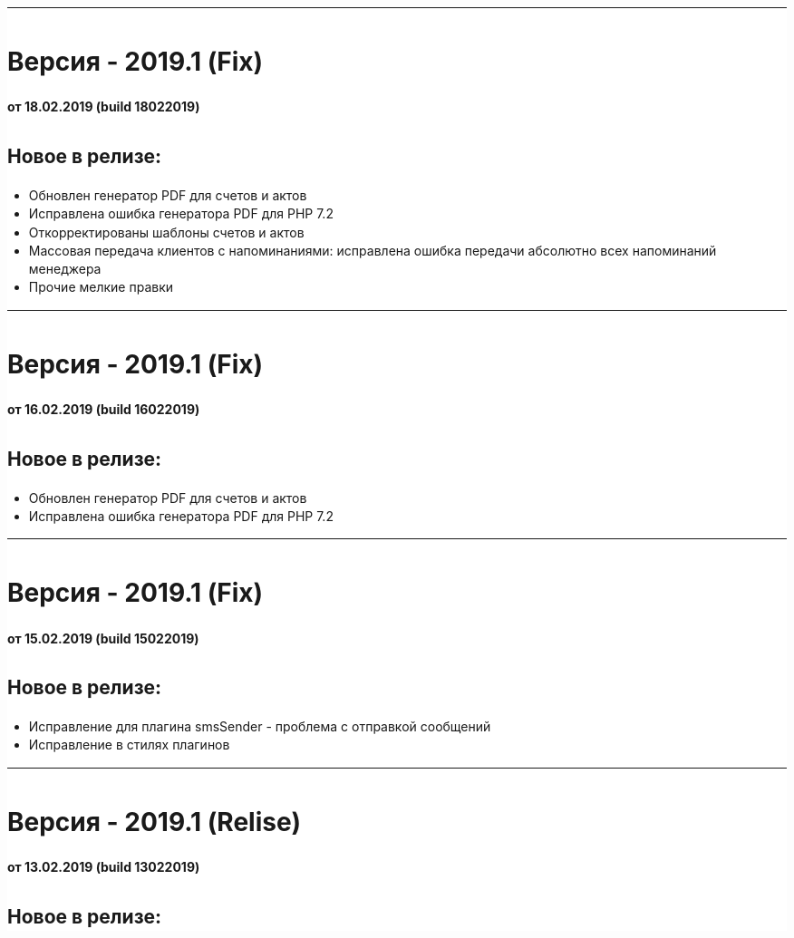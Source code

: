 ----------

<a id="18022019"></a>
# Версия - 2019.1 (Fix)
#### от 18.02.2019 (build 18022019)

## Новое в релизе:

* Обновлен генератор PDF для счетов и актов
* Исправлена ошибка генератора PDF для PHP 7.2
* Откорректированы шаблоны счетов и актов
* Массовая передача клиентов с напоминаниями: исправлена ошибка передачи абсолютно всех напоминаний менеджера
* Прочие мелкие правки

----------

<a id="16022019"></a>
# Версия - 2019.1 (Fix)
#### от 16.02.2019 (build 16022019)

## Новое в релизе:

* Обновлен генератор PDF для счетов и актов
* Исправлена ошибка генератора PDF для PHP 7.2

----------

<a id="15022019"></a>
# Версия - 2019.1 (Fix)
#### от 15.02.2019 (build 15022019)

## Новое в релизе:

* Исправление для плагина smsSender - проблема с отправкой сообщений
* Исправление в стилях плагинов

----------

<a id="13022019"></a>
# Версия - 2019.1 (Relise)
#### от 13.02.2019 (build 13022019)

## Новое в релизе:
